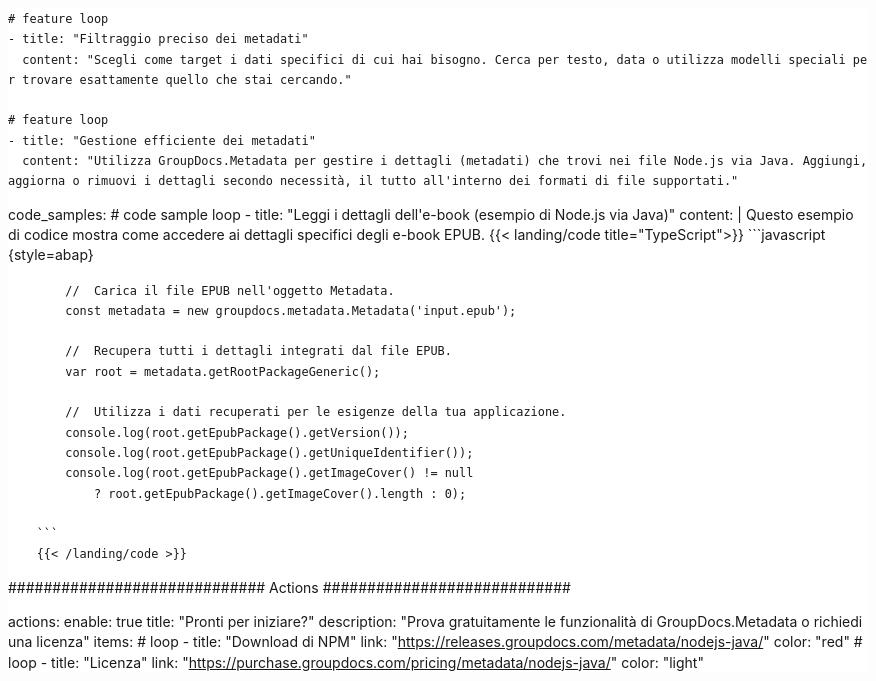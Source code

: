     # feature loop
    - title: "Filtraggio preciso dei metadati"
      content: "Scegli come target i dati specifici di cui hai bisogno. Cerca per testo, data o utilizza modelli speciali per trovare esattamente quello che stai cercando."

    # feature loop
    - title: "Gestione efficiente dei metadati"
      content: "Utilizza GroupDocs.Metadata per gestire i dettagli (metadati) che trovi nei file Node.js via Java. Aggiungi, aggiorna o rimuovi i dettagli secondo necessità, il tutto all'interno dei formati di file supportati."
      
  code_samples:
    # code sample loop
    - title: "Leggi i dettagli dell'e-book (esempio di Node.js via Java)"
      content: |
        Questo esempio di codice mostra come accedere ai dettagli specifici degli e-book EPUB.
        {{< landing/code title="TypeScript">}}
        ```javascript {style=abap}
        
            //  Carica il file EPUB nell'oggetto Metadata.
            const metadata = new groupdocs.metadata.Metadata('input.epub');

            //  Recupera tutti i dettagli integrati dal file EPUB.
            var root = metadata.getRootPackageGeneric();

            //  Utilizza i dati recuperati per le esigenze della tua applicazione.
            console.log(root.getEpubPackage().getVersion());
            console.log(root.getEpubPackage().getUniqueIdentifier());
            console.log(root.getEpubPackage().getImageCover() != null 
                ? root.getEpubPackage().getImageCover().length : 0);

        ```
        {{< /landing/code >}}


############################# Actions ############################

actions:
  enable: true
  title: "Pronti per iniziare?"
  description: "Prova gratuitamente le funzionalità di GroupDocs.Metadata o richiedi una licenza"
  items:
    #  loop
    - title: "Download di NPM"
      link: "https://releases.groupdocs.com/metadata/nodejs-java/"
      color: "red"
        #  loop
    - title: "Licenza"
      link: "https://purchase.groupdocs.com/pricing/metadata/nodejs-java/"
      color: "light"
